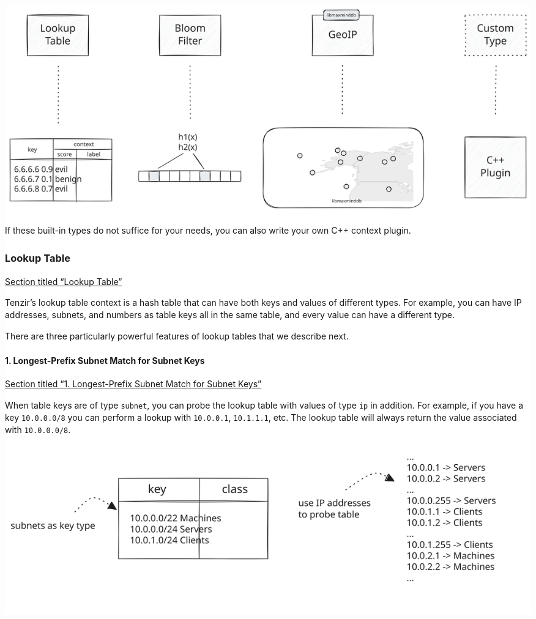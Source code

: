 ![Context types](/pr-preview/pr-116/_astro/context-types.B_enb-EP_19DKCs.svg)

If these built-in types do not suffice for your needs, you can also write your own C++ context plugin.

### Lookup Table

[Section titled “Lookup Table”](#lookup-table)

Tenzir’s lookup table context is a hash table that can have both keys and values of different types. For example, you can have IP addresses, subnets, and numbers as table keys all in the same table, and every value can have a different type.

There are three particularly powerful features of lookup tables that we describe next.

#### 1. Longest-Prefix Subnet Match for Subnet Keys

[Section titled “1. Longest-Prefix Subnet Match for Subnet Keys”](#1-longest-prefix-subnet-match-for-subnet-keys)

When table keys are of type `subnet`, you can probe the lookup table with values of type `ip` in addition. For example, if you have a key `10.0.0.0/8` you can perform a lookup with `10.0.0.1`, `10.1.1.1`, etc. The lookup table will always return the value associated with `10.0.0.0/8`.

![Subnet Keys](/pr-preview/pr-116/_astro/lookup-table-subnet-keys.GRqTyUEi_19DKCs.svg)
